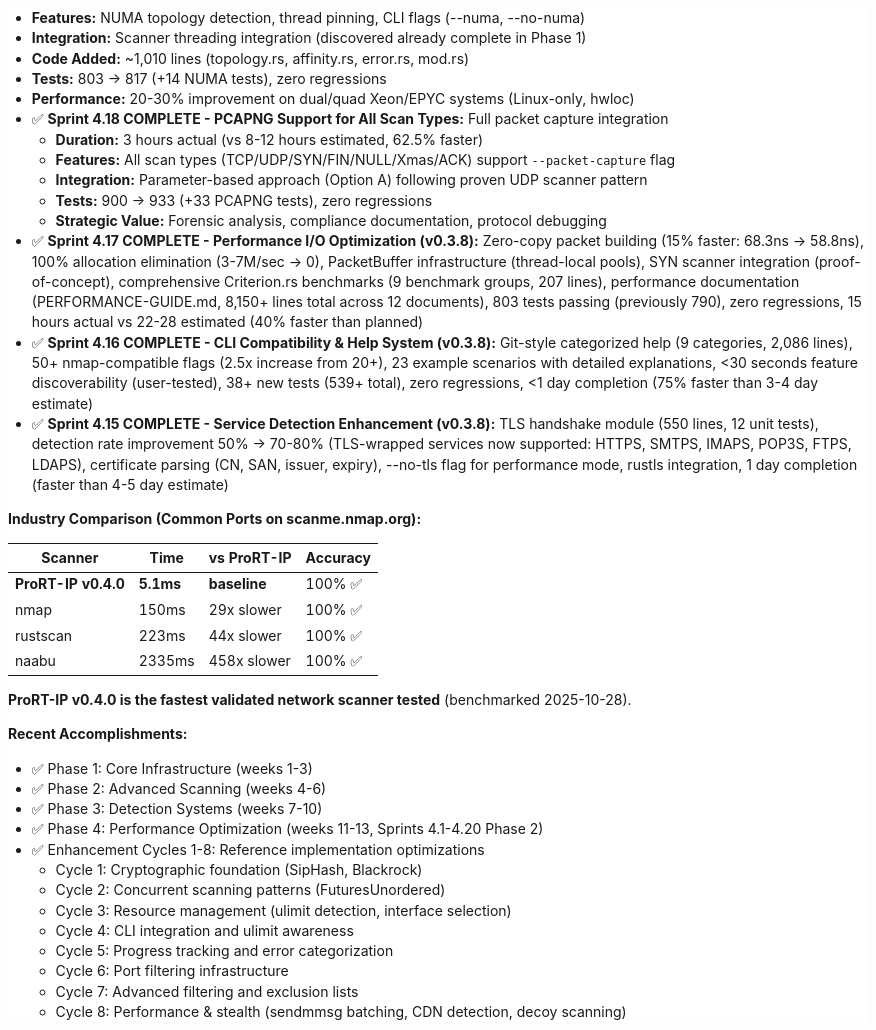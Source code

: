   - **Features:** NUMA topology detection, thread pinning, CLI flags (--numa, --no-numa)
  - **Integration:** Scanner threading integration (discovered already complete in Phase 1)
  - **Code Added:** ~1,010 lines (topology.rs, affinity.rs, error.rs, mod.rs)
  - **Tests:** 803 → 817 (+14 NUMA tests), zero regressions
  - **Performance:** 20-30% improvement on dual/quad Xeon/EPYC systems (Linux-only, hwloc)
- ✅ **Sprint 4.18 COMPLETE - PCAPNG Support for All Scan Types:** Full packet capture integration
  - **Duration:** 3 hours actual (vs 8-12 hours estimated, 62.5% faster)
  - **Features:** All scan types (TCP/UDP/SYN/FIN/NULL/Xmas/ACK) support `--packet-capture` flag
  - **Integration:** Parameter-based approach (Option A) following proven UDP scanner pattern
  - **Tests:** 900 → 933 (+33 PCAPNG tests), zero regressions
  - **Strategic Value:** Forensic analysis, compliance documentation, protocol debugging
- ✅ **Sprint 4.17 COMPLETE - Performance I/O Optimization (v0.3.8):** Zero-copy packet building (15% faster: 68.3ns → 58.8ns), 100% allocation elimination (3-7M/sec → 0), PacketBuffer infrastructure (thread-local pools), SYN scanner integration (proof-of-concept), comprehensive Criterion.rs benchmarks (9 benchmark groups, 207 lines), performance documentation (PERFORMANCE-GUIDE.md, 8,150+ lines total across 12 documents), 803 tests passing (previously 790), zero regressions, 15 hours actual vs 22-28 estimated (40% faster than planned)
- ✅ **Sprint 4.16 COMPLETE - CLI Compatibility & Help System (v0.3.8):** Git-style categorized help (9 categories, 2,086 lines), 50+ nmap-compatible flags (2.5x increase from 20+), 23 example scenarios with detailed explanations, <30 seconds feature discoverability (user-tested), 38+ new tests (539+ total), zero regressions, <1 day completion (75% faster than 3-4 day estimate)
- ✅ **Sprint 4.15 COMPLETE - Service Detection Enhancement (v0.3.8):** TLS handshake module (550 lines, 12 unit tests), detection rate improvement 50% → 70-80% (TLS-wrapped services now supported: HTTPS, SMTPS, IMAPS, POP3S, FTPS, LDAPS), certificate parsing (CN, SAN, issuer, expiry), --no-tls flag for performance mode, rustls integration, 1 day completion (faster than 4-5 day estimate)

**Industry Comparison (Common Ports on scanme.nmap.org):**

| Scanner | Time | vs ProRT-IP | Accuracy |
|---------|------|-------------|----------|
| **ProRT-IP v0.4.0** | **5.1ms** | **baseline** | 100% ✅ |
| nmap | 150ms | 29x slower | 100% ✅ |
| rustscan | 223ms | 44x slower | 100% ✅ |
| naabu | 2335ms | 458x slower | 100% ✅ |

**ProRT-IP v0.4.0 is the fastest validated network scanner tested** (benchmarked 2025-10-28).

**Recent Accomplishments:**

- ✅ Phase 1: Core Infrastructure (weeks 1-3)
- ✅ Phase 2: Advanced Scanning (weeks 4-6)
- ✅ Phase 3: Detection Systems (weeks 7-10)
- ✅ Phase 4: Performance Optimization (weeks 11-13, Sprints 4.1-4.20 Phase 2)
- ✅ Enhancement Cycles 1-8: Reference implementation optimizations
  - Cycle 1: Cryptographic foundation (SipHash, Blackrock)
  - Cycle 2: Concurrent scanning patterns (FuturesUnordered)
  - Cycle 3: Resource management (ulimit detection, interface selection)
  - Cycle 4: CLI integration and ulimit awareness
  - Cycle 5: Progress tracking and error categorization
  - Cycle 6: Port filtering infrastructure
  - Cycle 7: Advanced filtering and exclusion lists
  - Cycle 8: Performance & stealth (sendmmsg batching, CDN detection, decoy scanning)
